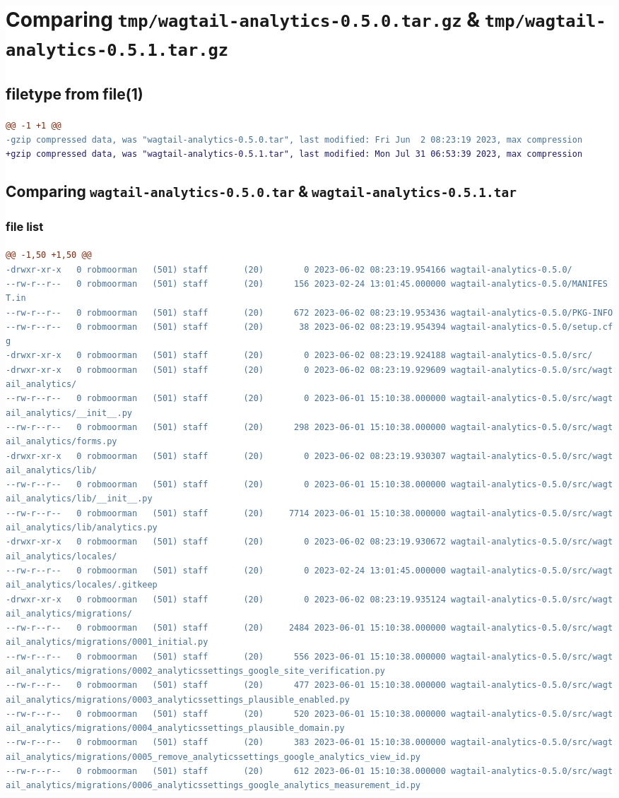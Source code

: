 # Comparing `tmp/wagtail-analytics-0.5.0.tar.gz` & `tmp/wagtail-analytics-0.5.1.tar.gz`

## filetype from file(1)

```diff
@@ -1 +1 @@
-gzip compressed data, was "wagtail-analytics-0.5.0.tar", last modified: Fri Jun  2 08:23:19 2023, max compression
+gzip compressed data, was "wagtail-analytics-0.5.1.tar", last modified: Mon Jul 31 06:53:39 2023, max compression
```

## Comparing `wagtail-analytics-0.5.0.tar` & `wagtail-analytics-0.5.1.tar`

### file list

```diff
@@ -1,50 +1,50 @@
-drwxr-xr-x   0 robmoorman   (501) staff       (20)        0 2023-06-02 08:23:19.954166 wagtail-analytics-0.5.0/
--rw-r--r--   0 robmoorman   (501) staff       (20)      156 2023-02-24 13:01:45.000000 wagtail-analytics-0.5.0/MANIFEST.in
--rw-r--r--   0 robmoorman   (501) staff       (20)      672 2023-06-02 08:23:19.953436 wagtail-analytics-0.5.0/PKG-INFO
--rw-r--r--   0 robmoorman   (501) staff       (20)       38 2023-06-02 08:23:19.954394 wagtail-analytics-0.5.0/setup.cfg
-drwxr-xr-x   0 robmoorman   (501) staff       (20)        0 2023-06-02 08:23:19.924188 wagtail-analytics-0.5.0/src/
-drwxr-xr-x   0 robmoorman   (501) staff       (20)        0 2023-06-02 08:23:19.929609 wagtail-analytics-0.5.0/src/wagtail_analytics/
--rw-r--r--   0 robmoorman   (501) staff       (20)        0 2023-06-01 15:10:38.000000 wagtail-analytics-0.5.0/src/wagtail_analytics/__init__.py
--rw-r--r--   0 robmoorman   (501) staff       (20)      298 2023-06-01 15:10:38.000000 wagtail-analytics-0.5.0/src/wagtail_analytics/forms.py
-drwxr-xr-x   0 robmoorman   (501) staff       (20)        0 2023-06-02 08:23:19.930307 wagtail-analytics-0.5.0/src/wagtail_analytics/lib/
--rw-r--r--   0 robmoorman   (501) staff       (20)        0 2023-06-01 15:10:38.000000 wagtail-analytics-0.5.0/src/wagtail_analytics/lib/__init__.py
--rw-r--r--   0 robmoorman   (501) staff       (20)     7714 2023-06-01 15:10:38.000000 wagtail-analytics-0.5.0/src/wagtail_analytics/lib/analytics.py
-drwxr-xr-x   0 robmoorman   (501) staff       (20)        0 2023-06-02 08:23:19.930672 wagtail-analytics-0.5.0/src/wagtail_analytics/locales/
--rw-r--r--   0 robmoorman   (501) staff       (20)        0 2023-02-24 13:01:45.000000 wagtail-analytics-0.5.0/src/wagtail_analytics/locales/.gitkeep
-drwxr-xr-x   0 robmoorman   (501) staff       (20)        0 2023-06-02 08:23:19.935124 wagtail-analytics-0.5.0/src/wagtail_analytics/migrations/
--rw-r--r--   0 robmoorman   (501) staff       (20)     2484 2023-06-01 15:10:38.000000 wagtail-analytics-0.5.0/src/wagtail_analytics/migrations/0001_initial.py
--rw-r--r--   0 robmoorman   (501) staff       (20)      556 2023-06-01 15:10:38.000000 wagtail-analytics-0.5.0/src/wagtail_analytics/migrations/0002_analyticssettings_google_site_verification.py
--rw-r--r--   0 robmoorman   (501) staff       (20)      477 2023-06-01 15:10:38.000000 wagtail-analytics-0.5.0/src/wagtail_analytics/migrations/0003_analyticssettings_plausible_enabled.py
--rw-r--r--   0 robmoorman   (501) staff       (20)      520 2023-06-01 15:10:38.000000 wagtail-analytics-0.5.0/src/wagtail_analytics/migrations/0004_analyticssettings_plausible_domain.py
--rw-r--r--   0 robmoorman   (501) staff       (20)      383 2023-06-01 15:10:38.000000 wagtail-analytics-0.5.0/src/wagtail_analytics/migrations/0005_remove_analyticssettings_google_analytics_view_id.py
--rw-r--r--   0 robmoorman   (501) staff       (20)      612 2023-06-01 15:10:38.000000 wagtail-analytics-0.5.0/src/wagtail_analytics/migrations/0006_analyticssettings_google_analytics_measurement_id.py
```